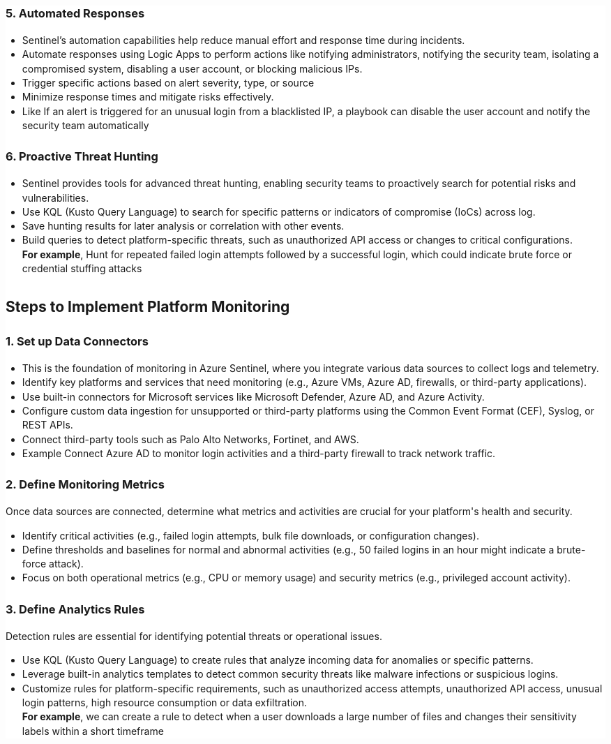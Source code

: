 ### 5. Automated Responses
-	Sentinel’s automation capabilities help reduce manual effort and response time during incidents.
-	Automate responses using Logic Apps to perform actions like notifying administrators, notifying the security team, isolating a compromised system, disabling a user account, or blocking malicious IPs.
-	Trigger specific actions based on alert severity, type, or source
-	Minimize response times and mitigate risks effectively.
-	Like If an alert is triggered for an unusual login from a blacklisted IP, a playbook can disable the user account and notify the security team automatically
  
### 6. Proactive Threat Hunting
-	Sentinel provides tools for advanced threat hunting, enabling security teams to proactively search for potential risks and vulnerabilities.
-	Use KQL (Kusto Query Language) to search for specific patterns or indicators of compromise (IoCs) across log.
-	Save hunting results for later analysis or correlation with other events.
-	Build queries to detect platform-specific threats, such as unauthorized API access or changes to critical configurations.  
	**For example**, Hunt for repeated failed login attempts followed by a successful login, which could indicate brute force or credential stuffing attacks

## Steps to Implement Platform Monitoring
### 1. Set up Data Connectors  
-	This is the foundation of monitoring in Azure Sentinel, where you integrate various data sources to collect logs and telemetry.
-	Identify key platforms and services that need monitoring (e.g., Azure VMs, Azure AD, firewalls, or third-party applications).  
-	Use built-in connectors for Microsoft services like Microsoft Defender, Azure AD, and Azure Activity.
-	Configure custom data ingestion for unsupported or third-party platforms using the Common Event Format (CEF), Syslog, or REST APIs.
-	Connect third-party tools such as Palo Alto Networks, Fortinet, and AWS.
-	Example Connect Azure AD to monitor login activities and a third-party firewall to track network traffic.
  
### 2. Define Monitoring Metrics 
Once data sources are connected, determine what metrics and activities are crucial for your platform's health and security.
-	Identify critical activities (e.g., failed login attempts, bulk file downloads, or configuration changes).
-	Define thresholds and baselines for normal and abnormal activities (e.g., 50 failed logins in an hour might indicate a brute-force attack).
-	Focus on both operational metrics (e.g., CPU or memory usage) and security metrics (e.g., privileged account activity).
  
### 3. Define Analytics Rules 
Detection rules are essential for identifying potential threats or operational issues.
-	Use KQL (Kusto Query Language) to create rules that analyze incoming data for anomalies or specific patterns.
-	Leverage built-in analytics templates to detect common security threats like malware infections or suspicious logins.
-	Customize rules for platform-specific requirements, such as unauthorized access attempts, unauthorized API access, unusual login patterns, high resource consumption or data exfiltration.  
**For example**, we can create a rule to detect when a user downloads a large number of files and changes their sensitivity labels within a short timeframe
 	